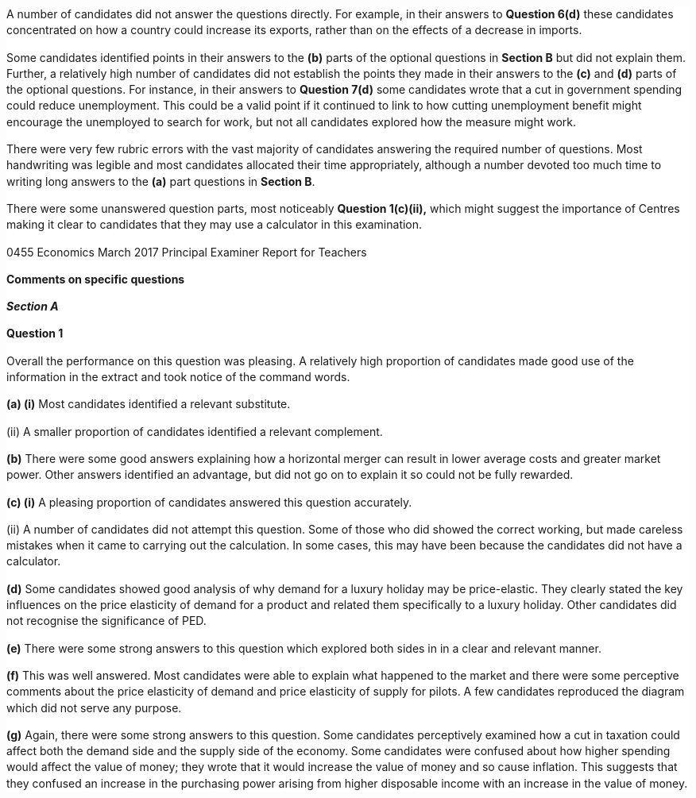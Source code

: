 A number of candidates did not answer the questions directly. For example, in their answers to **Question 6(d)** these candidates concentrated on how a country could increase its exports, rather than on the effects of a decrease in imports. 

Some candidates identified points in their answers to the **(b)** parts of the optional questions in **Section B** but did not explain them. Further, a relatively high number of candidates did not establish the points they made in their answers to the **(c)** and **(d)** parts of the optional questions. For instance, in their answers to **Question 7(d)** some candidates wrote that a cut in government spending could reduce unemployment. This could be a valid point if it continued to link to how cutting unemployment benefit might encourage the unemployed to search for work, but not all candidates explored how the measure might work. 

There were very few rubric errors with the vast majority of candidates answering the required number of questions. Most handwriting was legible and most candidates allocated their time appropriately, although a number devoted too much time to writing long answers to the **(a)** part questions in **Section B**. 

There were some unanswered question parts, most noticeably **Question 1(c)(ii),** which might suggest the importance of Centres making it clear to candidates that they may use a calculator in this examination. 


 0455 Economics March 2017 Principal Examiner Report for Teachers 

**Comments on specific questions** 

**_Section A_** 

**Question 1** 

Overall the performance on this question was pleasing. A relatively high proportion of candidates made good use of the information in the extract and took notice of the command words. 

**(a) (i)** Most candidates identified a relevant substitute. 

 (ii) A smaller proportion of candidates identified a relevant complement. 

**(b)** There were some good answers explaining how a horizontal merger can result in lower average costs and greater market power. Other answers identified an advantage, but did not go on to explain it so could not be fully rewarded. 

**(c) (i)** A pleasing proportion of candidates answered this question accurately. 

 (ii) A number of candidates did not attempt this question. Some of those who did showed the correct working, but made careless mistakes when it came to carrying out the calculation. In some cases, this may have been because the candidates did not have a calculator. 

**(d)** Some candidates showed good analysis of why demand for a luxury holiday may be price-elastic. They clearly stated the key influences on the price elasticity of demand for a product and related them specifically to a luxury holiday. Other candidates did not recognise the significance of PED. 

**(e)** There were some strong answers to this question which explored both sides in in a clear and relevant manner. 

**(f)** This was well answered. Most candidates were able to explain what happened to the market and there were some perceptive comments about the price elasticity of demand and price elasticity of supply for pilots. A few candidates reproduced the diagram which did not serve any purpose. 

**(g)** Again, there were some strong answers to this question. Some candidates perceptively examined how a cut in taxation could affect both the demand side and the supply side of the economy. Some candidates were confused about how higher spending would affect the value of money; they wrote that it would increase the value of money and so cause inflation. This suggests that they confused an increase in the purchasing power arising from higher disposable income with an increase in the value of money. 
